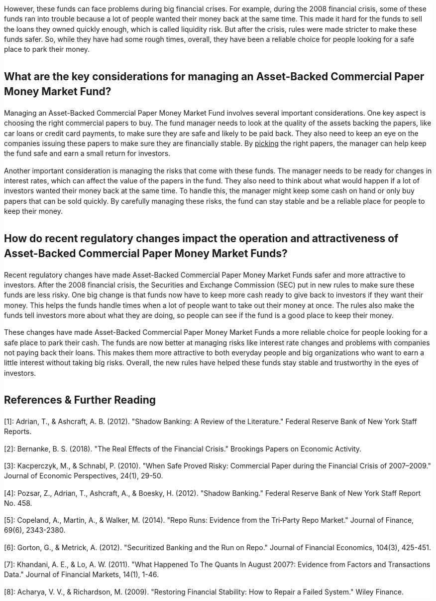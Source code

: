 However, these funds can face problems during big financial crises. For example, during the 2008 financial crisis, some of these funds ran into trouble because a lot of people wanted their money back at the same time. This made it hard for the funds to sell the loans they owned quickly enough, which is called liquidity risk. But after the crisis, rules were made stricter to make these funds safer. So, while they have had some rough times, overall, they have been a reliable choice for people looking for a safe place to park their money.

## What are the key considerations for managing an Asset-Backed Commercial Paper Money Market Fund?

Managing an Asset-Backed Commercial Paper Money Market Fund involves several important considerations. One key aspect is choosing the right commercial papers to buy. The fund manager needs to look at the quality of the assets backing the papers, like car loans or credit card payments, to make sure they are safe and likely to be paid back. They also need to keep an eye on the companies issuing these papers to make sure they are financially stable. By [picking](/wiki/asset-class-picking) the right papers, the manager can help keep the fund safe and earn a small return for investors.

Another important consideration is managing the risks that come with these funds. The manager needs to be ready for changes in interest rates, which can affect the value of the papers in the fund. They also need to think about what would happen if a lot of investors wanted their money back at the same time. To handle this, the manager might keep some cash on hand or only buy papers that can be sold quickly. By carefully managing these risks, the fund can stay stable and be a reliable place for people to keep their money.

## How do recent regulatory changes impact the operation and attractiveness of Asset-Backed Commercial Paper Money Market Funds?

Recent regulatory changes have made Asset-Backed Commercial Paper Money Market Funds safer and more attractive to investors. After the 2008 financial crisis, the Securities and Exchange Commission (SEC) put in new rules to make sure these funds are less risky. One big change is that funds now have to keep more cash ready to give back to investors if they want their money. This helps the funds handle times when a lot of people want to take out their money at once. The rules also make the funds tell investors more about what they are doing, so people can see if the fund is a good place to keep their money.

These changes have made Asset-Backed Commercial Paper Money Market Funds a more reliable choice for people looking for a safe place to park their cash. The funds are now better at managing risks like interest rate changes and problems with companies not paying back their loans. This makes them more attractive to both everyday people and big organizations who want to earn a little interest without taking big risks. Overall, the new rules have helped these funds stay stable and trustworthy in the eyes of investors.

## References & Further Reading

[1]: Adrian, T., & Ashcraft, A. B. (2012). "Shadow Banking: A Review of the Literature." Federal Reserve Bank of New York Staff Reports.

[2]: Bernanke, B. S. (2018). "The Real Effects of the Financial Crisis." Brookings Papers on Economic Activity.

[3]: Kacperczyk, M., & Schnabl, P. (2010). "When Safe Proved Risky: Commercial Paper during the Financial Crisis of 2007–2009." Journal of Economic Perspectives, 24(1), 29-50.

[4]: Pozsar, Z., Adrian, T., Ashcraft, A., & Boesky, H. (2012). "Shadow Banking." Federal Reserve Bank of New York Staff Report No. 458.

[5]: Copeland, A., Martin, A., & Walker, M. (2014). "Repo Runs: Evidence from the Tri‐Party Repo Market." Journal of Finance, 69(6), 2343-2380.

[6]: Gorton, G., & Metrick, A. (2012). "Securitized Banking and the Run on Repo." Journal of Financial Economics, 104(3), 425-451.

[7]: Khandani, A. E., & Lo, A. W. (2011). "What Happened To The Quants In August 2007?: Evidence from Factors and Transactions Data." Journal of Financial Markets, 14(1), 1-46.

[8]: Acharya, V. V., & Richardson, M. (2009). "Restoring Financial Stability: How to Repair a Failed System." Wiley Finance.